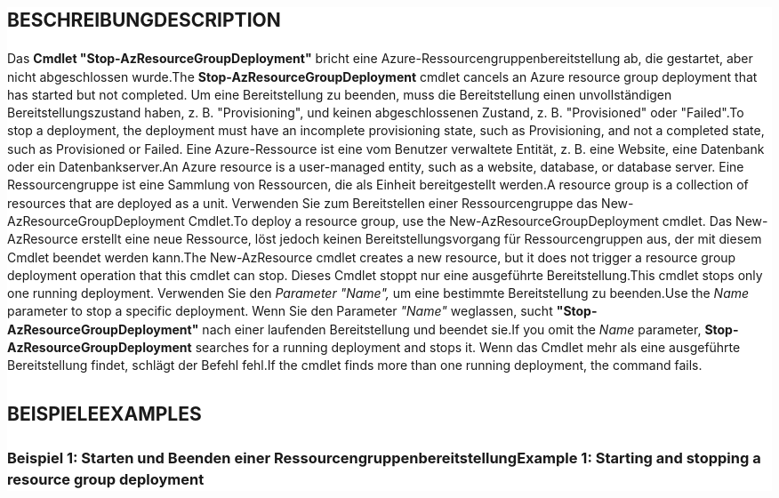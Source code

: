 ## <span data-ttu-id="f6fcc-107">BESCHREIBUNG</span><span class="sxs-lookup"><span data-stu-id="f6fcc-107">DESCRIPTION</span></span>
<span data-ttu-id="f6fcc-108">Das **Cmdlet "Stop-AzResourceGroupDeployment"** bricht eine Azure-Ressourcengruppenbereitstellung ab, die gestartet, aber nicht abgeschlossen wurde.</span><span class="sxs-lookup"><span data-stu-id="f6fcc-108">The **Stop-AzResourceGroupDeployment** cmdlet cancels an Azure resource group deployment that has started but not completed.</span></span>
<span data-ttu-id="f6fcc-109">Um eine Bereitstellung zu beenden, muss die Bereitstellung einen unvollständigen Bereitstellungszustand haben, z. B. "Provisioning", und keinen abgeschlossenen Zustand, z. B. "Provisioned" oder "Failed".</span><span class="sxs-lookup"><span data-stu-id="f6fcc-109">To stop a deployment, the deployment must have an incomplete provisioning state, such as Provisioning, and not a completed state, such as Provisioned or Failed.</span></span>
<span data-ttu-id="f6fcc-110">Eine Azure-Ressource ist eine vom Benutzer verwaltete Entität, z. B. eine Website, eine Datenbank oder ein Datenbankserver.</span><span class="sxs-lookup"><span data-stu-id="f6fcc-110">An Azure resource is a user-managed entity, such as a website, database, or database server.</span></span>
<span data-ttu-id="f6fcc-111">Eine Ressourcengruppe ist eine Sammlung von Ressourcen, die als Einheit bereitgestellt werden.</span><span class="sxs-lookup"><span data-stu-id="f6fcc-111">A resource group is a collection of resources that are deployed as a unit.</span></span>
<span data-ttu-id="f6fcc-112">Verwenden Sie zum Bereitstellen einer Ressourcengruppe das New-AzResourceGroupDeployment Cmdlet.</span><span class="sxs-lookup"><span data-stu-id="f6fcc-112">To deploy a resource group, use the New-AzResourceGroupDeployment cmdlet.</span></span>
<span data-ttu-id="f6fcc-113">Das New-AzResource erstellt eine neue Ressource, löst jedoch keinen Bereitstellungsvorgang für Ressourcengruppen aus, der mit diesem Cmdlet beendet werden kann.</span><span class="sxs-lookup"><span data-stu-id="f6fcc-113">The New-AzResource cmdlet creates a new resource, but it does not trigger a resource group deployment operation that this cmdlet can stop.</span></span>
<span data-ttu-id="f6fcc-114">Dieses Cmdlet stoppt nur eine ausgeführte Bereitstellung.</span><span class="sxs-lookup"><span data-stu-id="f6fcc-114">This cmdlet stops only one running deployment.</span></span>
<span data-ttu-id="f6fcc-115">Verwenden Sie den *Parameter "Name",* um eine bestimmte Bereitstellung zu beenden.</span><span class="sxs-lookup"><span data-stu-id="f6fcc-115">Use the *Name* parameter to stop a specific deployment.</span></span>
<span data-ttu-id="f6fcc-116">Wenn Sie den Parameter *"Name"* weglassen, sucht **"Stop-AzResourceGroupDeployment"** nach einer laufenden Bereitstellung und beendet sie.</span><span class="sxs-lookup"><span data-stu-id="f6fcc-116">If you omit the *Name* parameter, **Stop-AzResourceGroupDeployment** searches for a running deployment and stops it.</span></span>
<span data-ttu-id="f6fcc-117">Wenn das Cmdlet mehr als eine ausgeführte Bereitstellung findet, schlägt der Befehl fehl.</span><span class="sxs-lookup"><span data-stu-id="f6fcc-117">If the cmdlet finds more than one running deployment, the command fails.</span></span>

## <span data-ttu-id="f6fcc-118">BEISPIELE</span><span class="sxs-lookup"><span data-stu-id="f6fcc-118">EXAMPLES</span></span>

### <span data-ttu-id="f6fcc-119">Beispiel 1: Starten und Beenden einer Ressourcengruppenbereitstellung</span><span class="sxs-lookup"><span data-stu-id="f6fcc-119">Example 1: Starting and stopping a resource group deployment</span></span>
